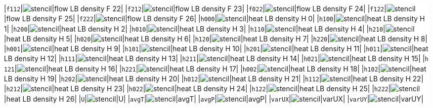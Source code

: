 |`f112`|![stencil](/images/st_b2n2n1p0p0p0p1.png)|flow LB density F 22|
|`f212`|![stencil](/images/st_b2p0n1p0p1p0p1.png)|flow LB density F 23|
|`f022`|![stencil](/images/st_b2n1p0p0p0p1p1.png)|flow LB density F 24|
|`f122`|![stencil](/images/st_b2n2p0p0p0p1p1.png)|flow LB density F 25|
|`f222`|![stencil](/images/st_b2p0p0p0p1p1p1.png)|flow LB density F 26|
|`h000`|![stencil](/images/st_b2n1p0p0p0p0p0.png)|heat LB density H 0|
|`h100`|![stencil](/images/st_b2n2p0p0p0p0p0.png)|heat LB density H 1|
|`h200`|![stencil](/images/st_b2p0p0p0p1p0p0.png)|heat LB density H 2|
|`h010`|![stencil](/images/st_b2n1n1p0p0p0p0.png)|heat LB density H 3|
|`h110`|![stencil](/images/st_b2n2n1p0p0p0p0.png)|heat LB density H 4|
|`h210`|![stencil](/images/st_b2p0n1p0p1p0p0.png)|heat LB density H 5|
|`h020`|![stencil](/images/st_b2n1p0p0p0p1p0.png)|heat LB density H 6|
|`h120`|![stencil](/images/st_b2n2p0p0p0p1p0.png)|heat LB density H 7|
|`h220`|![stencil](/images/st_b2p0p0p0p1p1p0.png)|heat LB density H 8|
|`h001`|![stencil](/images/st_b2n1p0n1p0p0p0.png)|heat LB density H 9|
|`h101`|![stencil](/images/st_b2n2p0n1p0p0p0.png)|heat LB density H 10|
|`h201`|![stencil](/images/st_b2p0p0n1p1p0p0.png)|heat LB density H 11|
|`h011`|![stencil](/images/st_b2n1n1n1p0p0p0.png)|heat LB density H 12|
|`h111`|![stencil](/images/st_b2n2n1n1p0p0p0.png)|heat LB density H 13|
|`h211`|![stencil](/images/st_b2p0n1n1p1p0p0.png)|heat LB density H 14|
|`h021`|![stencil](/images/st_b2n1p0n1p0p1p0.png)|heat LB density H 15|
|`h121`|![stencil](/images/st_b2n2p0n1p0p1p0.png)|heat LB density H 16|
|`h221`|![stencil](/images/st_b2p0p0n1p1p1p0.png)|heat LB density H 17|
|`h002`|![stencil](/images/st_b2n1p0p0p0p0p1.png)|heat LB density H 18|
|`h102`|![stencil](/images/st_b2n2p0p0p0p0p1.png)|heat LB density H 19|
|`h202`|![stencil](/images/st_b2p0p0p0p1p0p1.png)|heat LB density H 20|
|`h012`|![stencil](/images/st_b2n1n1p0p0p0p1.png)|heat LB density H 21|
|`h112`|![stencil](/images/st_b2n2n1p0p0p0p1.png)|heat LB density H 22|
|`h212`|![stencil](/images/st_b2p0n1p0p1p0p1.png)|heat LB density H 23|
|`h022`|![stencil](/images/st_b2n1p0p0p0p1p1.png)|heat LB density H 24|
|`h122`|![stencil](/images/st_b2n2p0p0p0p1p1.png)|heat LB density H 25|
|`h222`|![stencil](/images/st_b2p0p0p0p1p1p1.png)|heat LB density H 26|
|`U`|![stencil](/images/st_b2n1p0p0p0p0p0.png)|U|
|`avgT`|![stencil](/images/st_b2p0p0p0p0p0p0.png)|avgT|
|`avgP`|![stencil](/images/st_b2p0p0p0p0p0p0.png)|avgP|
|`varUX`|![stencil](/images/st_b2p0p0p0p0p0p0.png)|varUX|
|`varUY`|![stencil](/images/st_b2p0p0p0p0p0p0.png)|varUY|